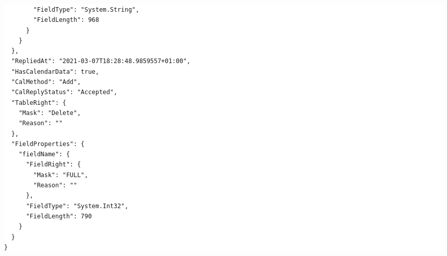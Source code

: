 ```http_
        "FieldType": "System.String",
        "FieldLength": 968
      }
    }
  },
  "RepliedAt": "2021-03-07T18:28:48.9859557+01:00",
  "HasCalendarData": true,
  "CalMethod": "Add",
  "CalReplyStatus": "Accepted",
  "TableRight": {
    "Mask": "Delete",
    "Reason": ""
  },
  "FieldProperties": {
    "fieldName": {
      "FieldRight": {
        "Mask": "FULL",
        "Reason": ""
      },
      "FieldType": "System.Int32",
      "FieldLength": 790
    }
  }
}
```